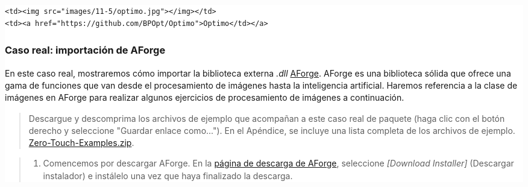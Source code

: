     <td><img src="images/11-5/optimo.jpg"></img></td>
    <td><a href="https://github.com/BPOpt/Optimo">Optimo</td></a>
  </tr>
</table>

### Caso real: importación de AForge

En este caso real, mostraremos cómo importar la biblioteca externa *.dll* [AForge](http://www.aforgenet.com/). AForge es una biblioteca sólida que ofrece una gama de funciones que van desde el procesamiento de imágenes hasta la inteligencia artificial. Haremos referencia a la clase de imágenes en AForge para realizar algunos ejercicios de procesamiento de imágenes a continuación.

> Descargue y descomprima los archivos de ejemplo que acompañan a este caso real de paquete (haga clic con el botón derecho y seleccione "Guardar enlace como..."). En el Apéndice, se incluye una lista completa de los archivos de ejemplo. [Zero-Touch-Examples.zip](datasets/11-5/Zero-Touch-Examples.zip).

> 1. Comencemos por descargar AForge. En la [página de descarga de AForge](http://www.aforgenet.com/framework/downloads.html), seleccione *[Download Installer]* (Descargar instalador) e instálelo una vez que haya finalizado la descarga.
